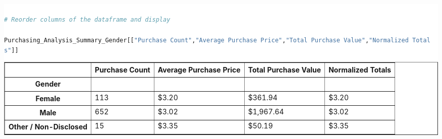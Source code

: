 ```python

# Reorder columns of the dataframe and display

Purchasing_Analysis_Summary_Gender[["Purchase Count","Average Purchase Price","Total Purchase Value","Normalized Totals"]]

```




<div>
<table border="1" class="dataframe">
  <thead>
    <tr style="text-align: right;">
      <th></th>
      <th>Purchase Count</th>
      <th>Average Purchase Price</th>
      <th>Total Purchase Value</th>
      <th>Normalized Totals</th>
    </tr>
    <tr>
      <th>Gender</th>
      <th></th>
      <th></th>
      <th></th>
      <th></th>
    </tr>
  </thead>
  <tbody>
    <tr>
      <th>Female</th>
      <td>113</td>
      <td>$3.20</td>
      <td>$361.94</td>
      <td>$3.20</td>
    </tr>
    <tr>
      <th>Male</th>
      <td>652</td>
      <td>$3.02</td>
      <td>$1,967.64</td>
      <td>$3.02</td>
    </tr>
    <tr>
      <th>Other / Non-Disclosed</th>
      <td>15</td>
      <td>$3.35</td>
      <td>$50.19</td>
      <td>$3.35</td>
    </tr>
  </tbody>
</table>
</div>
